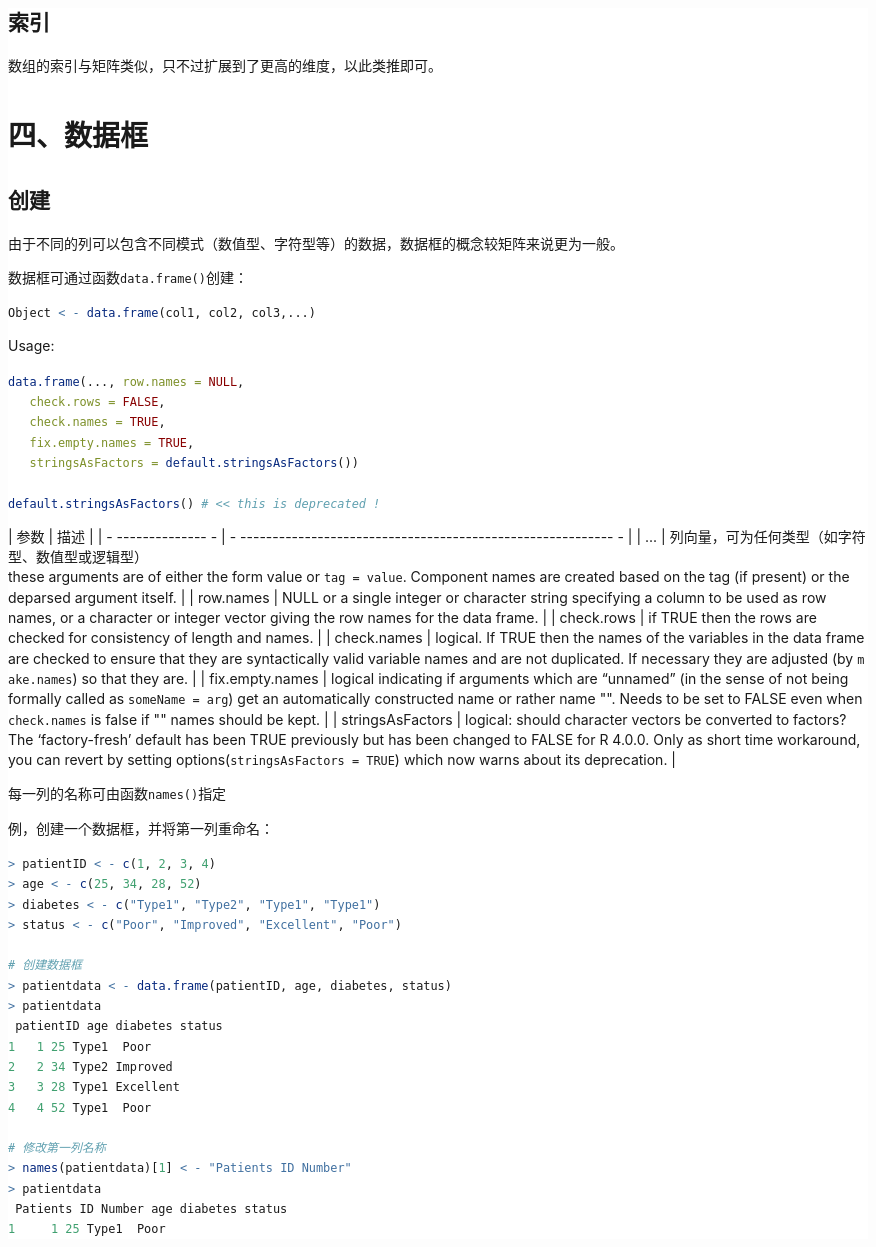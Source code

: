 ## 索引

数组的索引与矩阵类似，只不过扩展到了更高的维度，以此类推即可。

# 四、数据框

## 创建

由于不同的列可以包含不同模式（数值型、字符型等）的数据，数据框的概念较矩阵来说更为一般。

数据框可通过函数`data.frame()`创建：

```R
Object < - data.frame(col1, col2, col3,...)
```

Usage:

```R
data.frame(..., row.names = NULL, 
   check.rows = FALSE,
   check.names = TRUE, 
   fix.empty.names = TRUE,
   stringsAsFactors = default.stringsAsFactors())

default.stringsAsFactors() # << this is deprecated !
```

| 参数    | 描述               |
|  - -------------- - |  - ---------------------------------------------------------- - |
| ...    | 列向量，可为任何类型（如字符型、数值型或逻辑型）<br />these arguments are of either the form value or `tag = value`. Component names are created based on the tag (if present) or the deparsed argument itself. |
| row.names  | NULL or a single integer or character string specifying a column to be used as row names, or a character or integer vector giving the row names for the data frame. |
| check.rows  | if TRUE then the rows are checked for consistency of length and names. |
| check.names  | logical. If TRUE then the names of the variables in the data frame are checked to ensure that they are syntactically valid variable names and are not duplicated. If necessary they are adjusted (by `make.names`) so that they are. |
| fix.empty.names | logical indicating if arguments which are “unnamed” (in the sense of not being formally called as `someName = arg`) get an automatically constructed name or rather name "". Needs to be set to FALSE even when `check.names` is false if "" names should be kept. |
| stringsAsFactors | logical: should character vectors be converted to factors? The ‘factory-fresh’ default has been TRUE previously but has been changed to FALSE for R 4.0.0. Only as short time workaround, you can revert by setting options(`stringsAsFactors = TRUE`) which now warns about its deprecation. |

每一列的名称可由函数`names()`指定

例，创建一个数据框，并将第一列重命名：

```R
> patientID < - c(1, 2, 3, 4)
> age < - c(25, 34, 28, 52)
> diabetes < - c("Type1", "Type2", "Type1", "Type1")
> status < - c("Poor", "Improved", "Excellent", "Poor")

# 创建数据框
> patientdata < - data.frame(patientID, age, diabetes, status)
> patientdata
 patientID age diabetes status
1   1 25 Type1  Poor
2   2 34 Type2 Improved
3   3 28 Type1 Excellent
4   4 52 Type1  Poor

# 修改第一列名称
> names(patientdata)[1] < - "Patients ID Number"
> patientdata
 Patients ID Number age diabetes status
1     1 25 Type1  Poor
```